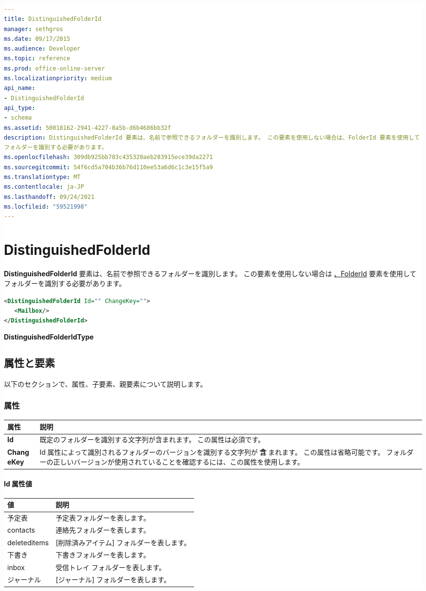 ```yaml
---
title: DistinguishedFolderId
manager: sethgros
ms.date: 09/17/2015
ms.audience: Developer
ms.topic: reference
ms.prod: office-online-server
ms.localizationpriority: medium
api_name:
- DistinguishedFolderId
api_type:
- schema
ms.assetid: 50018162-2941-4227-8a5b-d6b4686bb32f
description: DistinguishedFolderId 要素は、名前で参照できるフォルダーを識別します。 この要素を使用しない場合は、FolderId 要素を使用してフォルダーを識別する必要があります。
ms.openlocfilehash: 309db925bb783c435320aeb283915ece39da2271
ms.sourcegitcommit: 54f6cd5a704b36b76d110ee53a6d6c1c3e15f5a9
ms.translationtype: MT
ms.contentlocale: ja-JP
ms.lasthandoff: 09/24/2021
ms.locfileid: "59521998"
---
```

# <a name="distinguishedfolderid"></a>DistinguishedFolderId

**DistinguishedFolderId** 要素は、名前で参照できるフォルダーを識別します。 この要素を使用しない場合は [、FolderId](folderid.md) 要素を使用してフォルダーを識別する必要があります。 
  
```XML
<DistinguishedFolderId Id="" ChangeKey="">
   <Mailbox/>
</DistinguishedFolderId>
```

 **DistinguishedFolderIdType**
## <a name="attributes-and-elements"></a>属性と要素

以下のセクションで、属性、子要素、親要素について説明します。
  
### <a name="attributes"></a>属性

|**属性**|**説明**|
|:-----|:-----|
|**Id** <br/> |既定のフォルダーを識別する文字列が含まれます。 この属性は必須です。  <br/> |
|**ChangeKey** <br/> |Id 属性によって識別されるフォルダーのバージョンを識別する文字列が **含** まれます。 この属性は省略可能です。 フォルダーの正しいバージョンが使用されていることを確認するには、この属性を使用します。  <br/> |
   
#### <a name="id-attribute-values"></a>Id 属性値

|**値**|**説明**|
|:-----|:-----|
|予定表  <br/> |予定表フォルダーを表します。  <br/> |
|contacts  <br/> |連絡先フォルダーを表します。  <br/> |
|deleteditems  <br/> |[削除済みアイテム] フォルダーを表します。  <br/> |
|下書き  <br/> |下書きフォルダーを表します。  <br/> |
|inbox  <br/> |受信トレイ フォルダーを表します。  <br/> |
|ジャーナル  <br/> |[ジャーナル] フォルダーを表します。  <br/> |